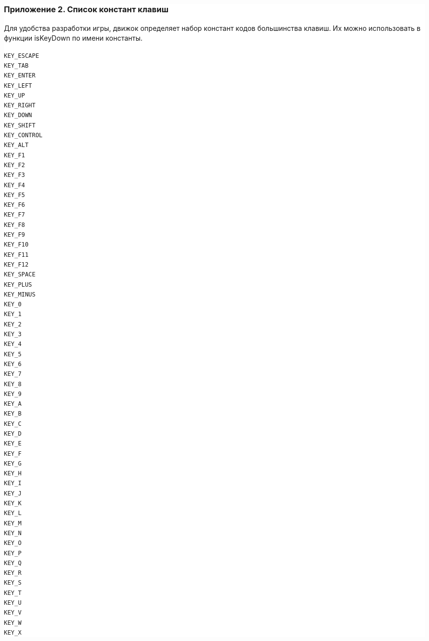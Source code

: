 ### Приложение 2. Список констант клавиш ###

Для удобства разработки игры, движок определяет набор констант кодов большинства клавиш. Их можно использовать в функции isKeyDown по имени константы.
    
    KEY_ESCAPE
    KEY_TAB
    KEY_ENTER
    KEY_LEFT
    KEY_UP
    KEY_RIGHT
    KEY_DOWN
    KEY_SHIFT
    KEY_CONTROL
    KEY_ALT
    KEY_F1
    KEY_F2
    KEY_F3
    KEY_F4
    KEY_F5
    KEY_F6
    KEY_F7
    KEY_F8
    KEY_F9
    KEY_F10
    KEY_F11
    KEY_F12
    KEY_SPACE
    KEY_PLUS
    KEY_MINUS
    KEY_0
    KEY_1
    KEY_2
    KEY_3
    KEY_4
    KEY_5
    KEY_6
    KEY_7
    KEY_8
    KEY_9
    KEY_A
    KEY_B
    KEY_C
    KEY_D
    KEY_E
    KEY_F
    KEY_G
    KEY_H
    KEY_I
    KEY_J
    KEY_K
    KEY_L
    KEY_M
    KEY_N
    KEY_O
    KEY_P
    KEY_Q
    KEY_R
    KEY_S
    KEY_T
    KEY_U
    KEY_V
    KEY_W
    KEY_X